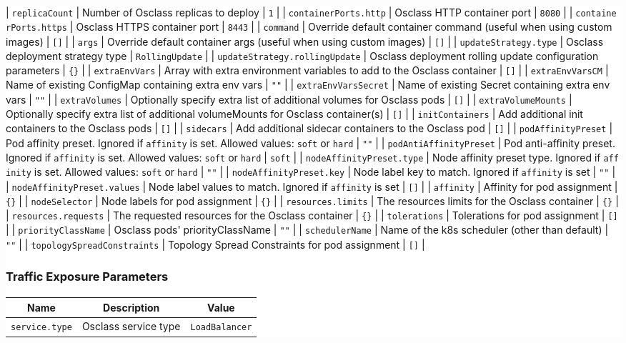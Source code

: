 | `replicaCount`                                       | Number of Osclass replicas to deploy                                                      | `1`                                      |
| `containerPorts.http`                                | Osclass HTTP container port                                                               | `8080`                                   |
| `containerPorts.https`                               | Osclass HTTPS container port                                                              | `8443`                                   |
| `command`                                            | Override default container command (useful when using custom images)                      | `[]`                                     |
| `args`                                               | Override default container args (useful when using custom images)                         | `[]`                                     |
| `updateStrategy.type`                                | Osclass deployment strategy type                                                          | `RollingUpdate`                          |
| `updateStrategy.rollingUpdate`                       | Osclass deployment rolling update configuration parameters                                | `{}`                                     |
| `extraEnvVars`                                       | Array with extra environment variables to add to the Osclass container                    | `[]`                                     |
| `extraEnvVarsCM`                                     | Name of existing ConfigMap containing extra env vars                                      | `""`                                     |
| `extraEnvVarsSecret`                                 | Name of existing Secret containing extra env vars                                         | `""`                                     |
| `extraVolumes`                                       | Optionally specify extra list of additional volumes for Osclass pods                      | `[]`                                     |
| `extraVolumeMounts`                                  | Optionally specify extra list of additional volumeMounts for Osclass container(s)         | `[]`                                     |
| `initContainers`                                     | Add additional init containers to the Osclass pods                                        | `[]`                                     |
| `sidecars`                                           | Add additional sidecar containers to the Osclass pod                                      | `[]`                                     |
| `podAffinityPreset`                                  | Pod affinity preset. Ignored if `affinity` is set. Allowed values: `soft` or `hard`       | `""`                                     |
| `podAntiAffinityPreset`                              | Pod anti-affinity preset. Ignored if `affinity` is set. Allowed values: `soft` or `hard`  | `soft`                                   |
| `nodeAffinityPreset.type`                            | Node affinity preset type. Ignored if `affinity` is set. Allowed values: `soft` or `hard` | `""`                                     |
| `nodeAffinityPreset.key`                             | Node label key to match. Ignored if `affinity` is set                                     | `""`                                     |
| `nodeAffinityPreset.values`                          | Node label values to match. Ignored if `affinity` is set                                  | `[]`                                     |
| `affinity`                                           | Affinity for pod assignment                                                               | `{}`                                     |
| `nodeSelector`                                       | Node labels for pod assignment                                                            | `{}`                                     |
| `resources.limits`                                   | The resources limits for the Osclass container                                            | `{}`                                     |
| `resources.requests`                                 | The requested resources for the Osclass container                                         | `{}`                                     |
| `tolerations`                                        | Tolerations for pod assignment                                                            | `[]`                                     |
| `priorityClassName`                                  | Osclass pods' priorityClassName                                                           | `""`                                     |
| `schedulerName`                                      | Name of the k8s scheduler (other than default)                                            | `""`                                     |
| `topologySpreadConstraints`                          | Topology Spread Constraints for pod assignment                                            | `[]`                                     |


### Traffic Exposure Parameters

| Name                               | Description                                                                                                                      | Value                    |
| ---------------------------------- | -------------------------------------------------------------------------------------------------------------------------------- | ------------------------ |
| `service.type`                     | Osclass service type                                                                                                             | `LoadBalancer`           |
